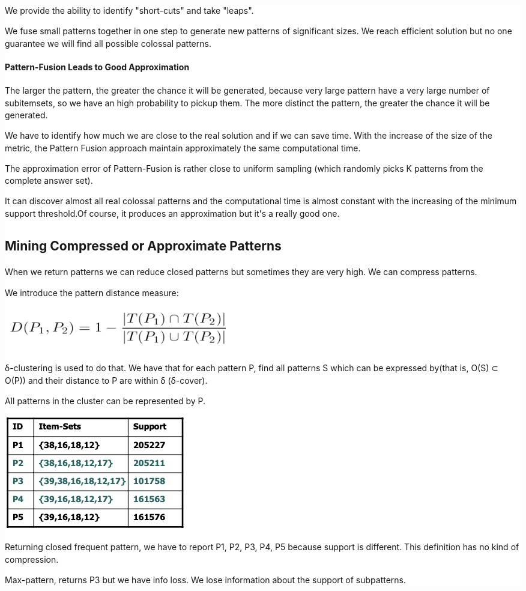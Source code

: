 We provide the ability to identify "short-cuts" and take "leaps".

We fuse small patterns together in one step to generate new patterns of significant sizes. We reach efficient solution but no one guarantee we will find all possible colossal patterns.

#### Pattern-Fusion Leads to Good Approximation

The larger the pattern, the greater the chance it will be generated, because very large pattern have a very large number of subitemsets, so we have an high probability to pickup them.
The more distinct the pattern, the greater the chance it will be generated.

We have to identify how much we are close to the real solution and if we can save time. With the increase of the size of the metric, the Pattern Fusion approach maintain approximately the same computational time.  

The approximation error of Pattern-Fusion is rather close to uniform sampling (which randomly picks K patterns from the complete answer set).

It can discover almost all real colossal patterns and the computational time is almost constant with the increasing of the minimum support threshold.Of course, it produces an approximation but it's a really good one.

## **Mining Compressed or Approximate Patterns**

When we return patterns we can reduce closed patterns but sometimes they are very high. We can compress patterns.

We introduce the pattern distance measure:

![](../media/image661.png)

δ-clustering is used to do that. We have that for each pattern P, find all patterns S which can be expressed by(that is, O(S) ⊂ O(P)) and their distance to P are within δ (δ-cover).

All patterns in the cluster can be represented by P.

![](../media/image662.png)

Returning closed frequent pattern, we have to report P1, P2, P3, P4, P5 because support is different. This definition has no kind of compression.

Max-pattern, returns P3 but we have info loss. We lose information about the support of subpatterns.

